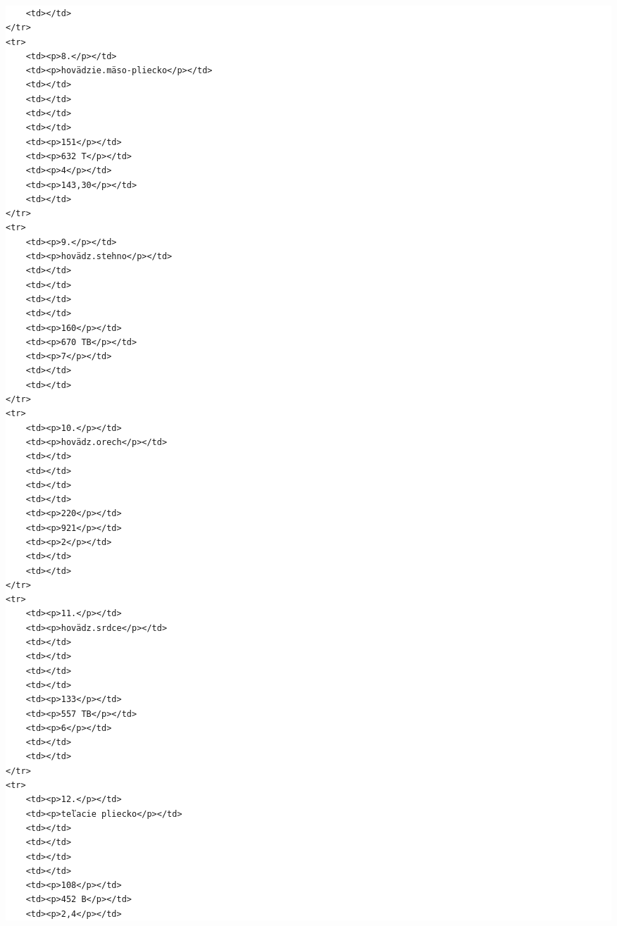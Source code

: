         <td></td>
    </tr>
    <tr>
        <td><p>8.</p></td>
        <td><p>hovädzie.mäso-pliecko</p></td>
        <td></td>
        <td></td>
        <td></td>
        <td></td>
        <td><p>151</p></td>
        <td><p>632 T</p></td>
        <td><p>4</p></td>
        <td><p>143,30</p></td>
        <td></td>
    </tr>
    <tr>
        <td><p>9.</p></td>
        <td><p>hovädz.stehno</p></td>
        <td></td>
        <td></td>
        <td></td>
        <td></td>
        <td><p>160</p></td>
        <td><p>670 TB</p></td>
        <td><p>7</p></td>
        <td></td>
        <td></td>
    </tr>
    <tr>
        <td><p>10.</p></td>
        <td><p>hovädz.orech</p></td>
        <td></td>
        <td></td>
        <td></td>
        <td></td>
        <td><p>220</p></td>
        <td><p>921</p></td>
        <td><p>2</p></td>
        <td></td>
        <td></td>
    </tr>
    <tr>
        <td><p>11.</p></td>
        <td><p>hovädz.srdce</p></td>
        <td></td>
        <td></td>
        <td></td>
        <td></td>
        <td><p>133</p></td>
        <td><p>557 TB</p></td>
        <td><p>6</p></td>
        <td></td>
        <td></td>
    </tr>
    <tr>
        <td><p>12.</p></td>
        <td><p>teľacie pliecko</p></td>
        <td></td>
        <td></td>
        <td></td>
        <td></td>
        <td><p>108</p></td>
        <td><p>452 B</p></td>
        <td><p>2,4</p></td>